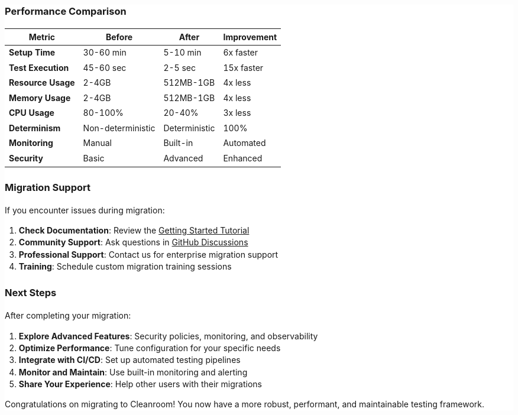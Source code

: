 ### Performance Comparison

| Metric | Before | After | Improvement |
|--------|--------|-------|-------------|
| **Setup Time** | 30-60 min | 5-10 min | 6x faster |
| **Test Execution** | 45-60 sec | 2-5 sec | 15x faster |
| **Resource Usage** | 2-4GB | 512MB-1GB | 4x less |
| **Memory Usage** | 2-4GB | 512MB-1GB | 4x less |
| **CPU Usage** | 80-100% | 20-40% | 3x less |
| **Determinism** | Non-deterministic | Deterministic | 100% |
| **Monitoring** | Manual | Built-in | Automated |
| **Security** | Basic | Advanced | Enhanced |

### Migration Support

If you encounter issues during migration:

1. **Check Documentation**: Review the [Getting Started Tutorial](getting-started-tutorial.md)
2. **Community Support**: Ask questions in [GitHub Discussions](https://github.com/sac/ggen/discussions)
3. **Professional Support**: Contact us for enterprise migration support
4. **Training**: Schedule custom migration training sessions

### Next Steps

After completing your migration:

1. **Explore Advanced Features**: Security policies, monitoring, and observability
2. **Optimize Performance**: Tune configuration for your specific needs
3. **Integrate with CI/CD**: Set up automated testing pipelines
4. **Monitor and Maintain**: Use built-in monitoring and alerting
5. **Share Your Experience**: Help other users with their migrations

Congratulations on migrating to Cleanroom! You now have a more robust, performant, and maintainable testing framework.
